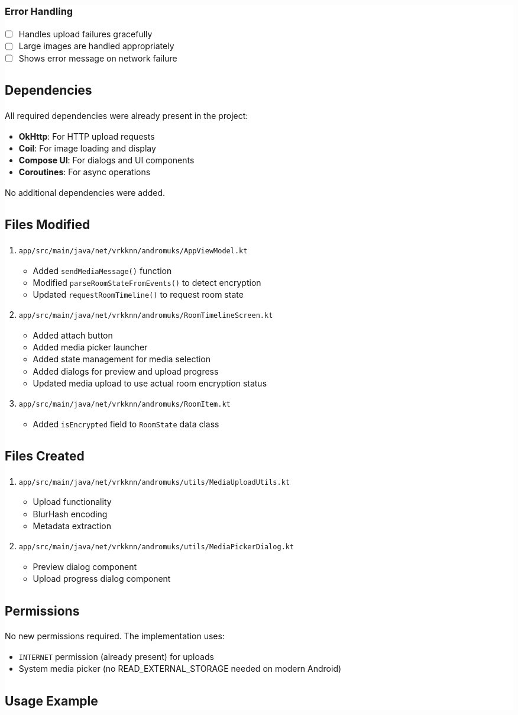 ### Error Handling
- [ ] Handles upload failures gracefully
- [ ] Large images are handled appropriately
- [ ] Shows error message on network failure

## Dependencies

All required dependencies were already present in the project:
- **OkHttp**: For HTTP upload requests
- **Coil**: For image loading and display
- **Compose UI**: For dialogs and UI components
- **Coroutines**: For async operations

No additional dependencies were added.

## Files Modified

1. `app/src/main/java/net/vrkknn/andromuks/AppViewModel.kt`
   - Added `sendMediaMessage()` function
   - Modified `parseRoomStateFromEvents()` to detect encryption
   - Updated `requestRoomTimeline()` to request room state

2. `app/src/main/java/net/vrkknn/andromuks/RoomTimelineScreen.kt`
   - Added attach button
   - Added media picker launcher
   - Added state management for media selection
   - Added dialogs for preview and upload progress
   - Updated media upload to use actual room encryption status

3. `app/src/main/java/net/vrkknn/andromuks/RoomItem.kt`
   - Added `isEncrypted` field to `RoomState` data class

## Files Created

1. `app/src/main/java/net/vrkknn/andromuks/utils/MediaUploadUtils.kt`
   - Upload functionality
   - BlurHash encoding
   - Metadata extraction

2. `app/src/main/java/net/vrkknn/andromuks/utils/MediaPickerDialog.kt`
   - Preview dialog component
   - Upload progress dialog component

## Permissions

No new permissions required. The implementation uses:
- `INTERNET` permission (already present) for uploads
- System media picker (no READ_EXTERNAL_STORAGE needed on modern Android)

## Usage Example
